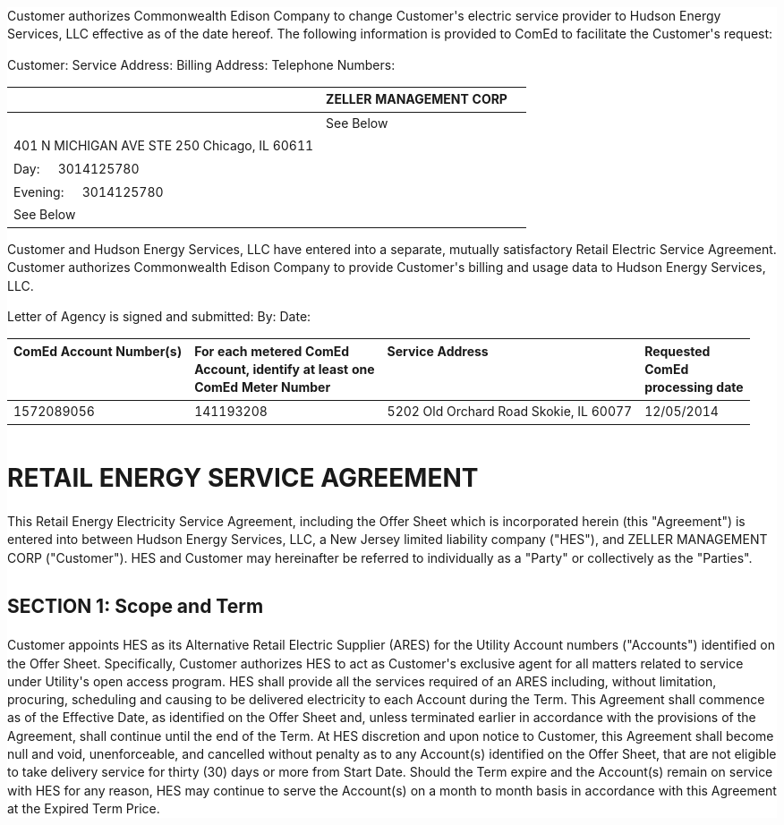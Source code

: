 Customer authorizes Commonwealth Edison Company to change Customer's electric service provider to Hudson Energy Services, LLC effective as of the date hereof. The following information is provided to ComEd to facilitate the Customer's request:

Customer:
Service Address:
Billing Address:
Telephone Numbers:

|  | ZELLER MANAGEMENT CORP |  |
| :-- | :-- | :-- |
|  | See Below |  |
| 401 N MICHIGAN AVE STE 250 Chicago, IL 60611 |  |  |
| Day: $\quad 3014125780$ |  |  |
| Evening: $\quad 3014125780$ |  |  |
| See Below |  |  |

Customer and Hudson Energy Services, LLC have entered into a separate, mutually satisfactory Retail Electric Service Agreement. Customer authorizes Commonwealth Edison Company to provide Customer's billing and usage data to Hudson Energy Services, LLC.

Letter of Agency is signed and submitted:
By:
Date:

| ComEd Account Number(s) | For each metered ComEd <br> Account, identify at least one <br> ComEd Meter Number | Service Address | Requested <br> ComEd <br> processing date |
| :-- | :-- | :-- | :-- |
| 1572089056 | 141193208 | 5202 Old Orchard Road Skokie, IL 60077 | 12/05/2014 |

# RETAIL ENERGY SERVICE AGREEMENT 

This Retail Energy Electricity Service Agreement, including the Offer Sheet which is incorporated herein (this "Agreement") is entered into between Hudson Energy Services, LLC, a New Jersey limited liability company ("HES"), and ZELLER MANAGEMENT CORP ("Customer"). HES and Customer may hereinafter be referred to individually as a "Party" or collectively as the "Parties".

## SECTION 1: Scope and Term

Customer appoints HES as its Alternative Retail Electric Supplier (ARES) for the Utility Account numbers ("Accounts") identified on the Offer Sheet. Specifically, Customer authorizes HES to act as Customer's exclusive agent for all matters related to service under Utility's open access program. HES shall provide all the services required of an ARES including, without limitation, procuring, scheduling and causing to be delivered electricity to each Account during the Term. This Agreement shall commence as of the Effective Date, as identified on the Offer Sheet and, unless terminated earlier in accordance with the provisions of the Agreement, shall continue until the end of the Term. At HES discretion and upon notice to Customer, this Agreement shall become null and void, unenforceable, and cancelled without penalty as to any Account(s) identified on the Offer Sheet, that are not eligible to take delivery service for thirty (30) days or more from Start Date. Should the Term expire and the Account(s) remain on service with HES for any reason, HES may continue to serve the Account(s) on a month to month basis in accordance with this Agreement at the Expired Term Price.
